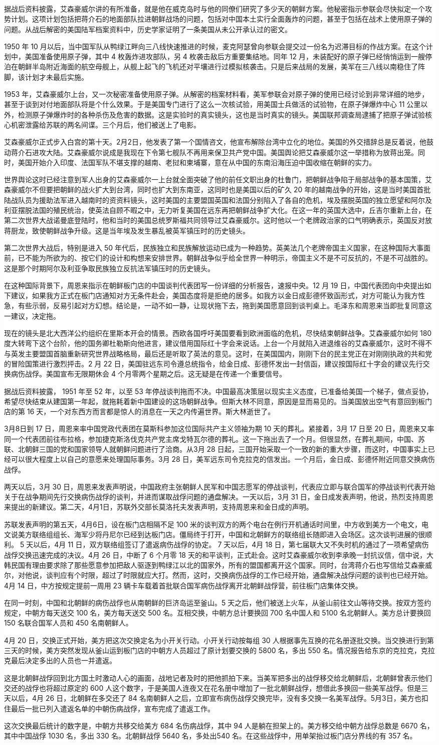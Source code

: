 据战后资料披露，艾森豪威尔讲的有所准备，就是他在威克岛时与他的同僚们研究了多少天的朝鲜方案。他秘密指示参联会尽快拟定一个攻势计划。这项计划包括把蒋介石的地面部队拉进朝鲜战场的问题，包括对中国本土实行全面轰炸的问题，甚至于包括在战术上使用原子弹的问题。从战后解密的美国陆军档案资料中，历史学家证明了一条美国从未公开承认过的密文。

1950 年 10 月以后，当中国军队从鸭绿江畔向三八线快速推进的时候，麦克阿瑟曾向参联会提交过一份名为迟滞目标的作战方案。在这个计划中，美国准备使用原子弹，其中 4 枚轰炸进攻部队，另 4 枚袭击敌后方重要集结地。同年 12 月，未装配好的原子弹已经悄悄运到一艘停泊在朝鲜半岛附近海面的航空母舰上，从舰上起飞的飞机还对平壤进行过模拟核袭击。只是后来战局的发展，美军在三八线以南稳住了阵脚，该计划才未最后实施。

1953 年，艾森豪威尔上台，又一次秘密准备使用原子弹。从解密的档案材料看，美军参联会对原子弹的使用已经讨论到非常详细的地步，甚至于谈到对付地面部队将是个什么效果。于是美国专门进行了这么一次核试验，用美国士兵做活的试验物，在原子弹爆炸中心 11 公里以外，检测原子弹爆炸时的各种杀伤及危害的数据。这是实验时的真实镜头，这也是当时真实的镜头。美国联邦调查局逮捕了把原子弹试验核心机密泄露给苏联的两名间谍。三个月后，他们被送上了电影。

艾森豪威尔正式步入白宫的第十天。2月2日，他发表了第一个国情咨文，他宣布解除台湾中立化的地位。美国的外交措辞总是反着说，他鼓动蒋介石进攻大陆。艾森豪威尔说成是我现在下令第七舰队不再用来保卫共产党中国。美国舆论把艾森豪威尔这一举措称为放蒋出笼。同时，美国开始介入印度、法国军队不堪支撑的越南、老挝和柬埔寨，意在从中国的东南沿海压迫中国收缩在朝鲜的实力。

世界舆论这时已经注意到军人出身的艾森豪威尔一上台就全面突破了他的前任文职出身的杜鲁门，把朝鲜战争陷于局部战争的基本国策，艾森豪威尔不但要把朝鲜的战火扩大到台湾，同时也扩大到东南亚，这同时也是美国以后的矿久 20 年的越南战争的开始，这是当时美国首批陆战队员为援助法军进入越南时的资资料镜头，这时美国的主要盟国英国和法国分别陷入了各自的危机，埃及摆脱英国的独立愿望和阿尔及利亚摆脱法国的殖民统治，使英法自顾不暇之中，无力听复美国在远东再把朝鲜战争扩大化。在这一年的英国大选中，丘吉尔重新上台，在第二次世界大战诺曼底登陆时，他和当时的美国总统罗斯福共同领导过艾森豪威尔。这时他以一个老牌政治家的口气明确表示，英国反对放蒋厨龙，致使朝鲜战争升级。这是当年埃及发生暴乱被英军镇压时的历史镜头。

第二次世界大战后，特别是进入 50 年代后，民族独立和民族解放运动已成为一种趋势。英美法几个老牌帝国主义国家，在这种国际大事面前，已不能为所欲为的、按它们的设计和构想来安排世界。朝鲜战争似乎给全世界一种明示，帝国主义不是不可反抗的，不是不可战胜的。这是那个时期阿尔及利亚争取民族独立反抗法军镇压时的历史镜头。

在这种国际背景下，周恩来指示在朝鲜板门店的中国谈判代表团写一份详细的分析报告，速报中央。12 月 19 日，中国代表团向中央提出如下建议，如果我方正式在板门店通知对方无条件赴会，美国态度将是拒绝的居多。如我方以金日成彭德怀致函形式，对方可能认为我方性急，有些示弱，反易引起对方幻想。结论是，一动不如一静，让现状拖下去，拖到美国愿意回到谈判桌上。毛泽东和周恩来当即批复同意这一建议，决定拖。

现在的镜头是北大西洋公约组织在里斯本开会的情景。西欧各国呼吁美国要看到欧洲面临的危机，尽快结束朝鲜战争。艾森豪威尔如何 180 度大转弯下这个台阶，他的国务卿杜勒斯向他进言，建议借用国际红十字会来说话。上台一个月就陷入进退维谷的艾森豪威尔，这时不得不与英发主要盟国首脑重新研究世界战略格局，最后还是听取了英法的意见。这时，在美国国内，刚刚下台的民主党正在对刚刚执政的共和党的冒险国策进行激烈抨击。2 月 22 日，美国驻远东司令遵总统指令，给金日成、彭德怀发出一封信函，建议按国际红十字会的建议先行交换病伤战俘。美国宣布无限期休会 4 个月零两个星期之后。这无疑是在传递一个重要信号。

据战后资料披露， 1951 年至 52 年，以至 53 年停战谈判拖而不决。中国最高决策层以现实主义态度，已准备给美国一个梯子，做点妥协，希望尽快结束从建国第一年起，就拖耗着新中国建设的这场朝鲜战争。但斯大林不同意，原因是显而易见的。当美国放出空气有意回到板门店的第 16 天，一个对东西方而言都是惊人的消息在一天之内传遍世界。斯大林逝世了。

3月8日到 17 日，周恩来率中国党政代表团在莫斯科参加这位国际共产主义领袖为期 10 天的葬礼。紧接着，3月 17 日至 20 日，周恩来又率同一个代表团前往布拉格，参加捷克斯洛伐克共产党主席戈特瓦尔德的葬礼。这一下拖出去了一个月。但很显然，在葬礼期间，中国、苏联、北朝鲜三国的党和国家领导人就朝鲜问题进行了洽商。从3月 28 日起，三国开始采取一个一致的新的重大步骤，而这时，中国事实上已经可以很大程度上以自己的意愿来处理国际事务。3月 28 日，美军远东司令克拉克的信发出。一个月后，金日成、彭德怀附近同意交换病伤战俘。

两天以后，3月 30 日，周恩来发表声明说，中国政府主张朝鲜人民军和中国志愿军的停战谈判，代表应立即与联合国军的停战谈判代表开始关于在战争期间先行交换病伤战俘的谈判，并进而谋取战俘问题的通盘解决。一天以后，3月 31 日，金日成发表声明，他说，热烈支持周恩来提出的新建议。第二天，4月1日，苏联外交部长莫洛托夫发表声明，支持周恩来和金日成的声明。

苏联发表声明的第五天，4月6日，设在板门店相隔不足 100 米的谈判双方的两个电台在例行开机通话时间里，中方收到美方一个电文，电文说美方联络组组长、海军少将丹尼尔已经到达板门店。僵局终于打开，中国和北朝鲜方的联络组长随即进入会场区。这次谈判进展的很顺利。 5 天以后，4月 11 日，双方联络组签订了遣返病伤战俘的协定。 7 天以后，4月 18 日，第七届联大又不失时机的通过了一项希望病伤战俘交换迅速完成的决议。4月 26 日，中断了 6 个月零 18 天的和平谈判，正式赴会。这时艾森豪威尔收到李承晚一封抗议信，信中说，大韩民国有理由要求除了那些愿意参加把敌人驱逐到鸭绿江以北的国家外，所有的盟国都离开这个国家。同时，台湾蒋介石也写信给艾森豪威尔，对他说，谈判应有个时限，超过了时限就应大打。然而，这时，交换病伤战俘的工作已经开始，通盘解决战俘问题的谈判也已经开始。4月 14 日，中方按规定提前一周用 23 辆卡车载着首批联合国军病伤战俘离开北朝鲜战俘营，前往板门店集体交换。

在同一时刻，中国和北朝鲜的病伤战俘也从南朝鲜的巨济岛运至釜山。5 天之后，他们被送上火车，从釜山前往文山等待交换。按双方签约规定，中朝方每天送交 100 名，美方每天送交 500 名。互相交换，中朝方总计要换回 700 名中国人和 5100 名北朝鲜人。美方总计要换回 150 名联合国军人员和 450 名南朝鲜人。

4月 20 日，交换正式开始，美方把这次交换定名为小开关行动。小开关行动按每组 30 人根据事先互换的花名册逐批交换。当交换进行到第三天的时候，美方突然发现从釜山运到板门店的中朝方人员超过了原计划要交换的 5800 名，多出 550 名。情况报告给东京的克拉克，克拉克最后决定多出的人员也一并遣返。

这是北朝鲜战俘回到北方国土时激动人心的画面，战地记者及时的把他抓拍下来。当美军把多出的战俘移交给北朝鲜后，北朝鲜曾表示他们交还的战俘也将超过原定的 600 人这个数字，于是美国人连夜又在花名册中增加了一批北朝鲜战俘，想借此多换回一些美军战俘。但是三天以后，4月 26 日，北朝鲜在多交还了 84 名南朝鲜人之后，立即宣布病伤战俘交换完毕，没有多交换一名美军战俘。5月3日，美方也扣住最后一批已列入遣返名单的中朝伤病战俘，宣布完成了遣返工作。

这次交换最后统计的数字是，中朝方共移交给美方 684 名伤病战俘，其中 94 人是躺在担架上的。美方移交给中朝方战俘总数是 6670 名，其中中国战俘 1030 名，多出 330 名。北朝鲜战俘 5640 名，多处出540 名。在这些战俘中，用单架抬过板门店分界线的有 357 名。
